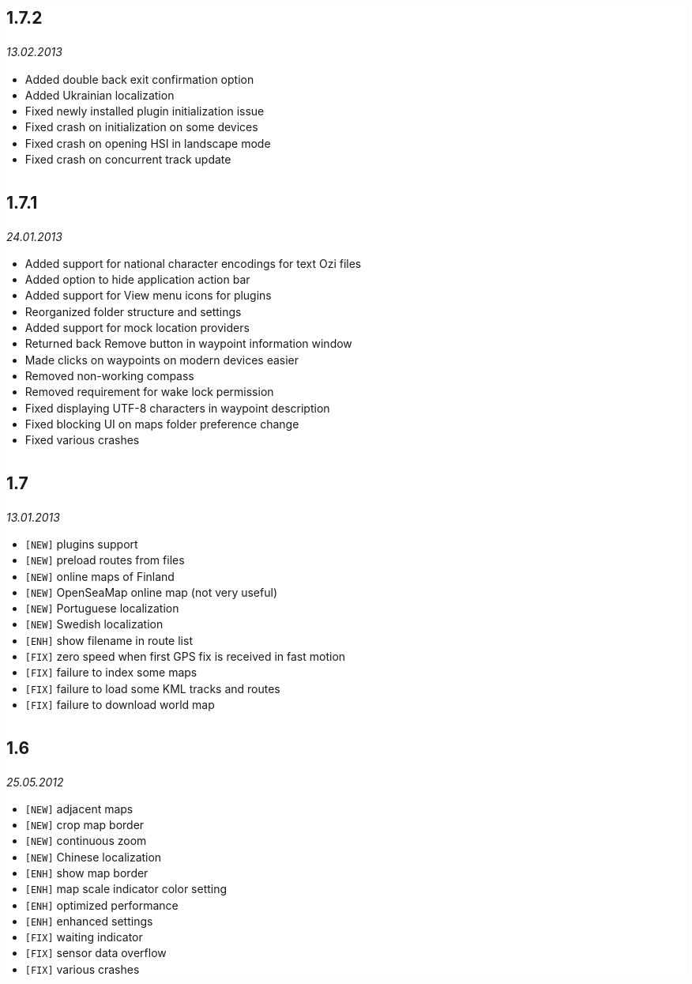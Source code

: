 1.7.2
-----

_13.02.2013_

 * Added double back exit confirmation option
 * Added Ukrainian localization
 * Fixed newly installed plugin initialization issue
 * Fixed crash on initialization on some devices
 * Fixed crash on opening HSI in landscape mode
 * Fixed crash on concurrent track update

1.7.1
-----

_24.01.2013_

 * Added support for national character encodings for text Ozi files
 * Added option to hide application action bar
 * Added support for View menu icons for plugins
 * Reorganized folder structure and settings
 * Added support for mock location providers
 * Returned back Remove button in waypoint information window
 * Made clicks on waypoints on modern devices easier
 * Removed non-working compass
 * Removed requirement for wake lock permission
 * Fixed displaying UTF-8 characters in waypoint description
 * Fixed blocking UI on maps folder preference change
 * Fixed various crashes

1.7
---

_13.01.2013_

 * `[NEW]` plugins support
 * `[NEW]` preload routes from files
 * `[NEW]` online maps of Finland
 * `[NEW]` OpenSeaMap online map (not very useful)
 * `[NEW]` Portuguese localization
 * `[NEW]` Swedish localization
 * `[ENH]` show filename in route list
 * `[FIX]` zero speed when first GPS fix is received in fast motion
 * `[FIX]` failure to index some maps
 * `[FIX]` failure to load some KML tracks and routes
 * `[FIX]` failure to download world map

1.6
---

_25.05.2012_

 * `[NEW]` adjacent maps
 * `[NEW]` crop map border
 * `[NEW]` continuous zoom
 * `[NEW]` Chinese localization
 * `[ENH]` show map border
 * `[ENH]` map scale indicator color setting
 * `[ENH]` optimized performance
 * `[ENH]` enhanced settings
 * `[FIX]` waiting indicator
 * `[FIX]` sensor data overflow
 * `[FIX]` various crashes

